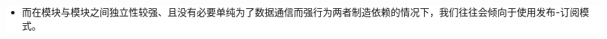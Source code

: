 - 而在模块与模块之间独立性较强、且没有必要单纯为了数据通信而强行为两者制造依赖的情况下，我们往往会倾向于使用发布-订阅模式。











































